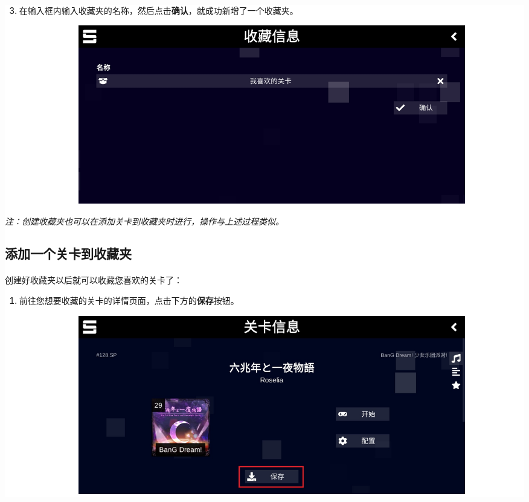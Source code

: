 3. 在输入框内输入收藏夹的名称，然后点击**确认**，就成功新增了一个收藏夹。

   <center><img src="assets/guide/use-favorite/create-favorite-add-favorite-input.jpg" style="width: 100%; max-width: 640px" /></center>

*注：创建收藏夹也可以在添加关卡到收藏夹时进行，操作与上述过程类似。*


## 添加一个关卡到收藏夹

创建好收藏夹以后就可以收藏您喜欢的关卡了：

1. 前往您想要收藏的关卡的详情页面，点击下方的**保存**按钮。

   <center><img src="assets/guide/use-favorite/add-level-to-favorite-start-play-ready-page.jpg" style="width: 100%; max-width: 640px" /></center>
